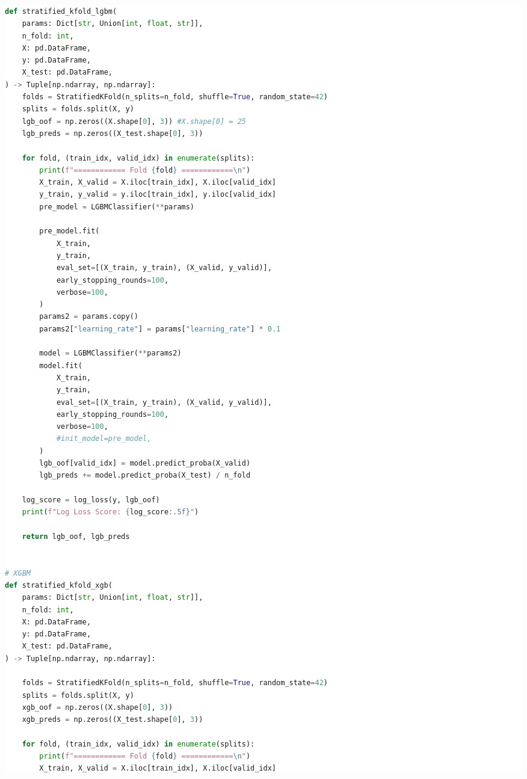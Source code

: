```python
def stratified_kfold_lgbm(
    params: Dict[str, Union[int, float, str]],
    n_fold: int,
    X: pd.DataFrame,
    y: pd.DataFrame,
    X_test: pd.DataFrame,
) -> Tuple[np.ndarray, np.ndarray]:
    folds = StratifiedKFold(n_splits=n_fold, shuffle=True, random_state=42)
    splits = folds.split(X, y)
    lgb_oof = np.zeros((X.shape[0], 3)) #X.shape[0] = 25
    lgb_preds = np.zeros((X_test.shape[0], 3))

    for fold, (train_idx, valid_idx) in enumerate(splits):
        print(f"============ Fold {fold} ============\n")
        X_train, X_valid = X.iloc[train_idx], X.iloc[valid_idx]
        y_train, y_valid = y.iloc[train_idx], y.iloc[valid_idx]
        pre_model = LGBMClassifier(**params)

        pre_model.fit(
            X_train,
            y_train,
            eval_set=[(X_train, y_train), (X_valid, y_valid)],
            early_stopping_rounds=100,
            verbose=100,
        )
        params2 = params.copy()
        params2["learning_rate"] = params["learning_rate"] * 0.1

        model = LGBMClassifier(**params2)
        model.fit(
            X_train,
            y_train,
            eval_set=[(X_train, y_train), (X_valid, y_valid)],
            early_stopping_rounds=100,
            verbose=100,
            #init_model=pre_model,
        )
        lgb_oof[valid_idx] = model.predict_proba(X_valid)
        lgb_preds += model.predict_proba(X_test) / n_fold

    log_score = log_loss(y, lgb_oof)
    print(f"Log Loss Score: {log_score:.5f}")

    return lgb_oof, lgb_preds


# XGBM
def stratified_kfold_xgb(
    params: Dict[str, Union[int, float, str]],
    n_fold: int,
    X: pd.DataFrame,
    y: pd.DataFrame,
    X_test: pd.DataFrame,
) -> Tuple[np.ndarray, np.ndarray]:

    folds = StratifiedKFold(n_splits=n_fold, shuffle=True, random_state=42)
    splits = folds.split(X, y)
    xgb_oof = np.zeros((X.shape[0], 3))
    xgb_preds = np.zeros((X_test.shape[0], 3))

    for fold, (train_idx, valid_idx) in enumerate(splits):
        print(f"============ Fold {fold} ============\n")
        X_train, X_valid = X.iloc[train_idx], X.iloc[valid_idx]
```